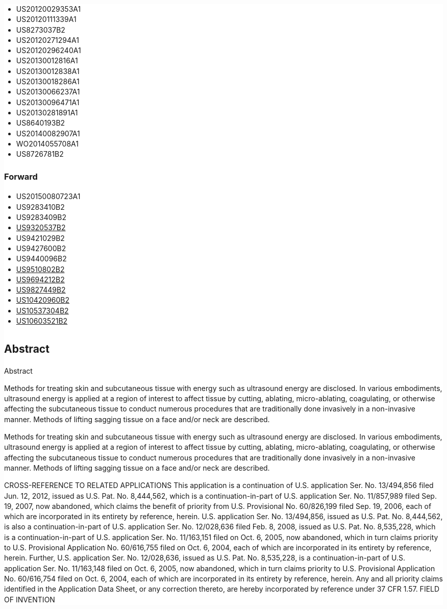  * US20120029353A1
 * US20120111339A1
 * US8273037B2
 * US20120271294A1
 * US20120296240A1
 * US20130012816A1
 * US20130012838A1
 * US20130018286A1
 * US20130066237A1
 * US20130096471A1
 * US20130281891A1
 * US8640193B2
 * US20140082907A1
 * WO2014055708A1
 * US8726781B2
### Forward
 * US20150080723A1
 * US9283410B2
 * US9283409B2
 * [US9320537B2](US9320537B2.md)
 * US9421029B2
 * US9427600B2
 * US9440096B2
 * [US9510802B2](US9510802B2.md)
 * [US9694212B2](US9694212B2.md)
 * [US9827449B2](US9827449B2.md)
 * [US10420960B2](US10420960B2.md)
 * [US10537304B2](US10537304B2.md)
 * [US10603521B2](US10603521B2.md)
## Abstract

Abstract

Methods for treating skin and subcutaneous tissue with energy such as ultrasound energy are disclosed. In various embodiments, ultrasound energy is applied at a region of interest to affect tissue by cutting, ablating, micro-ablating, coagulating, or otherwise affecting the subcutaneous tissue to conduct numerous procedures that are traditionally done invasively in a non-invasive manner. Methods of lifting sagging tissue on a face and/or neck are described.



Methods for treating skin and subcutaneous tissue with energy such as ultrasound energy are disclosed. In various embodiments, ultrasound energy is applied at a region of interest to affect tissue by cutting, ablating, micro-ablating, coagulating, or otherwise affecting the subcutaneous tissue to conduct numerous procedures that are traditionally done invasively in a non-invasive manner. Methods of lifting sagging tissue on a face and/or neck are described.

CROSS-REFERENCE TO RELATED APPLICATIONS
This application is a continuation of U.S. application Ser. No. 13/494,856 filed Jun. 12, 2012, issued as U.S. Pat. No. 8,444,562, which is a continuation-in-part of U.S. application Ser. No. 11/857,989 filed Sep. 19, 2007, now abandoned, which claims the benefit of priority from U.S. Provisional No. 60/826,199 filed Sep. 19, 2006, each of which are incorporated in its entirety by reference, herein. U.S. application Ser. No. 13/494,856, issued as U.S. Pat. No. 8,444,562, is also a continuation-in-part of U.S. application Ser. No. 12/028,636 filed Feb. 8, 2008, issued as U.S. Pat. No. 8,535,228, which is a continuation-in-part of U.S. application Ser. No. 11/163,151 filed on Oct. 6, 2005, now abandoned, which in turn claims priority to U.S. Provisional Application No. 60/616,755 filed on Oct. 6, 2004, each of which are incorporated in its entirety by reference, herein. Further, U.S. application Ser. No. 12/028,636, issued as U.S. Pat. No. 8,535,228, is a continuation-in-part of U.S. application Ser. No. 11/163,148 filed on Oct. 6, 2005, now abandoned, which in turn claims priority to U.S. Provisional Application No. 60/616,754 filed on Oct. 6, 2004, each of which are incorporated in its entirety by reference, herein. Any and all priority claims identified in the Application Data Sheet, or any correction thereto, are hereby incorporated by reference under 37 CFR 1.57.
FIELD OF INVENTION